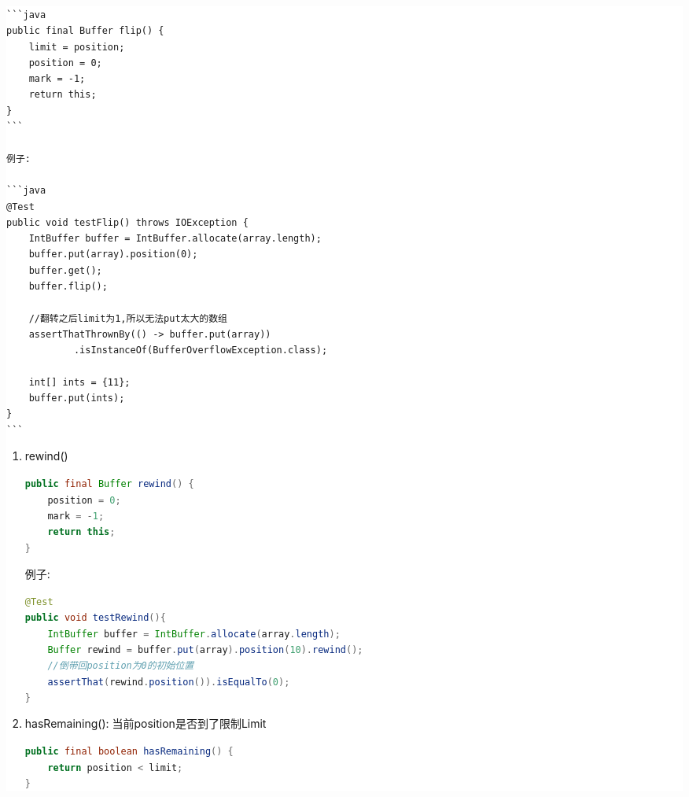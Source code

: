     ```java
    public final Buffer flip() {
        limit = position;
        position = 0;
        mark = -1;
        return this;
    }
    ```

    例子:

    ```java
    @Test
    public void testFlip() throws IOException {
        IntBuffer buffer = IntBuffer.allocate(array.length);
        buffer.put(array).position(0);
        buffer.get();
        buffer.flip();

        //翻转之后limit为1,所以无法put太大的数组
        assertThatThrownBy(() -> buffer.put(array))
                .isInstanceOf(BufferOverflowException.class);

        int[] ints = {11};
        buffer.put(ints);
    }
    ```

1. 	rewind()

    ```java
    public final Buffer rewind() {
        position = 0;
        mark = -1;
        return this;
    }
    ```

    例子:

	```java
	@Test
    public void testRewind(){
        IntBuffer buffer = IntBuffer.allocate(array.length);
        Buffer rewind = buffer.put(array).position(10).rewind();
		//倒带回position为0的初始位置
        assertThat(rewind.position()).isEqualTo(0);
    }
    ```

1. hasRemaining(): 当前position是否到了限制Limit

	```java
    public final boolean hasRemaining() {
        return position < limit;
    }
    ```
